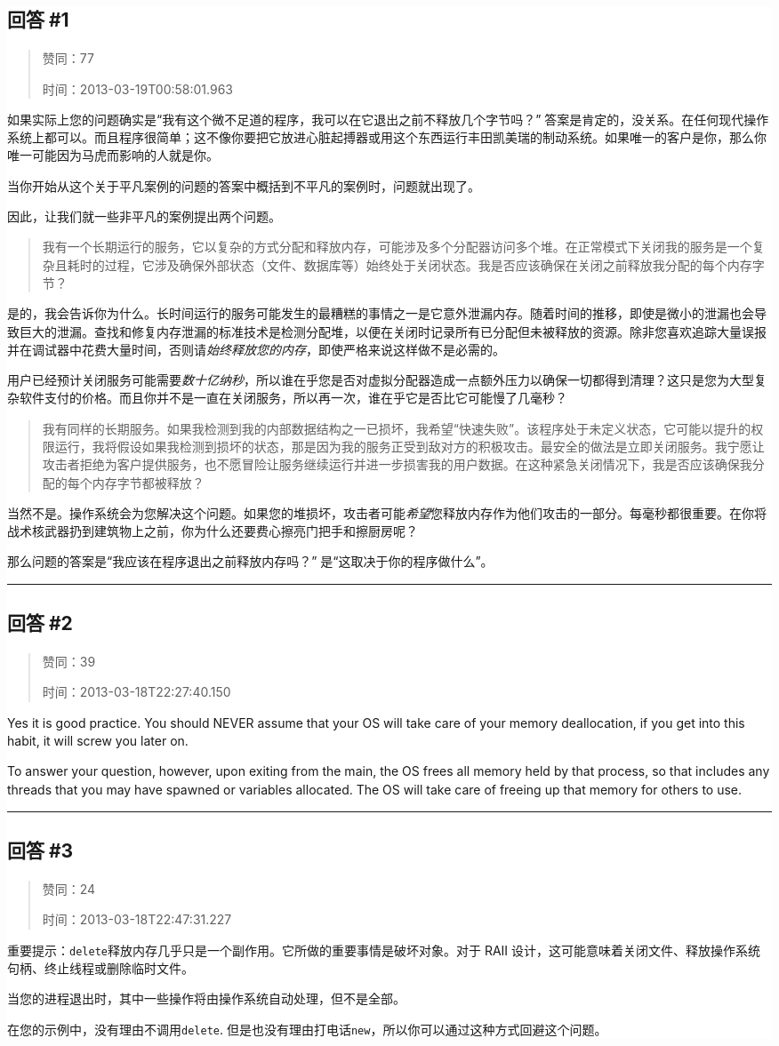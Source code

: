 ## 回答 #1

> 赞同：77
> 
> 时间：2013-03-19T00:58:01.963

如果实际上您的问题确实是“我有这个微不足道的程序，我可以在它退出之前不释放几个字节吗？” 答案是肯定的，没关系。在任何现代操作系统上都可以。而且程序很简单；这不像你要把它放进心脏起搏器或用这个东西运行丰田凯美瑞的制动系统。如果唯一的客户是你，那么你唯一可能因为马虎而影响的人就是你。

当你开始从这个关于平凡案例的问题的答案中概括到不平凡的案例时，问题就出现了。

因此，让我们就一些非平凡的案例提出两个问题。

> 我有一个长期运行的服务，它以复杂的方式分配和释放内存，可能涉及多个分配器访问多个堆。在正常模式下关闭我的服务是一个复杂且耗时的过程，它涉及确保外部状态（文件、数据库等）始终处于关闭状态。我是否应该确保在关闭之前释放我分配的每个内存字节？

是的，我会告诉你为什么。长时间运行的服务可能发生的最糟糕的事情之一是它意外泄漏内存。随着时间的推移，即使是微小的泄漏也会导致巨大的泄漏。查找和修复内存泄漏的标准技术是检测分配堆，以便在关闭时记录所有已分配但未被释放的资源。除非您喜欢追踪大量误报并在调试器中花费大量时间，否则请*始终释放您的内存*，即使严格来说这样做不是必需的。

用户已经预计关闭服务可能需要*数十亿纳秒*，所以谁在乎您是否对虚拟分配器造成一点额外压力以确保一切都得到清理？这只是您为大型复杂软件支付的价格。而且你并不是一直在关闭服务，所以再一次，谁在乎它是否比它可能慢了几毫秒？

> 我有同样的长期服务。如果我检测到我的内部数据结构之一已损坏，我希望“快速失败”。该程序处于未定义状态，它可能以提升的权限运行，我将假设如果我检测到损坏的状态，那是因为我的服务正受到敌对方的积极攻击。最安全的做法是立即关闭服务。我宁愿让攻击者拒绝为客户提供服务，也不愿冒险让服务继续运行并进一步损害我的用户数据。在这种紧急关闭情况下，我是否应该确保我分配的每个内存字节都被释放？

当然不是。操作系统会为您解决这个问题。如果您的堆损坏，攻击者可能*希望*您释放内存作为他们攻击的一部分。每毫秒都很重要。在你将战术核武器扔到建筑物上之前，你为什么还要费心擦亮门把手和擦厨房呢？

那么问题的答案是“我应该在程序退出之前释放内存吗？” 是“这取决于你的程序做什么”。

* * *

## 回答 #2

> 赞同：39
> 
> 时间：2013-03-18T22:27:40.150

Yes it is good practice. You should NEVER assume that your OS will take care of your memory deallocation, if you get into this habit, it will screw you later on.

To answer your question, however, upon exiting from the main, the OS frees all memory held by that process, so that includes any threads that you may have spawned or variables allocated. The OS will take care of freeing up that memory for others to use.

* * *

## 回答 #3

> 赞同：24
> 
> 时间：2013-03-18T22:47:31.227

重要提示：`delete`释放内存几乎只是一个副作用。它所做的重要事情是破坏对象。对于 RAII 设计，这可能意味着关闭文件、释放操作系统句柄、终止线程或删除临时文件。

当您的进程退出时，其中一些操作将由操作系统自动处理，但不是全部。

在您的示例中，没有理由不调用`delete`. 但是也没有理由打电话`new`，所以你可以通过这种方式回避这个问题。
